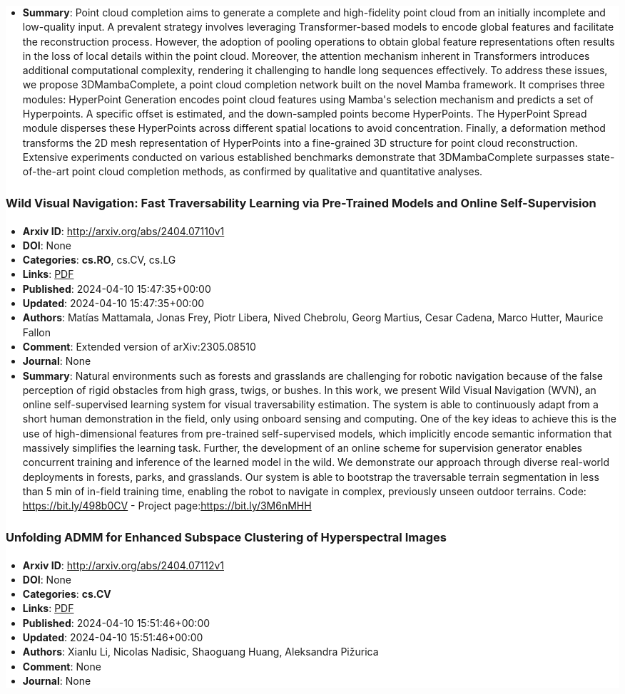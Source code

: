 - **Summary**: Point cloud completion aims to generate a complete and high-fidelity point cloud from an initially incomplete and low-quality input. A prevalent strategy involves leveraging Transformer-based models to encode global features and facilitate the reconstruction process. However, the adoption of pooling operations to obtain global feature representations often results in the loss of local details within the point cloud. Moreover, the attention mechanism inherent in Transformers introduces additional computational complexity, rendering it challenging to handle long sequences effectively. To address these issues, we propose 3DMambaComplete, a point cloud completion network built on the novel Mamba framework. It comprises three modules: HyperPoint Generation encodes point cloud features using Mamba's selection mechanism and predicts a set of Hyperpoints. A specific offset is estimated, and the down-sampled points become HyperPoints. The HyperPoint Spread module disperses these HyperPoints across different spatial locations to avoid concentration. Finally, a deformation method transforms the 2D mesh representation of HyperPoints into a fine-grained 3D structure for point cloud reconstruction. Extensive experiments conducted on various established benchmarks demonstrate that 3DMambaComplete surpasses state-of-the-art point cloud completion methods, as confirmed by qualitative and quantitative analyses.



### Wild Visual Navigation: Fast Traversability Learning via Pre-Trained Models and Online Self-Supervision
- **Arxiv ID**: http://arxiv.org/abs/2404.07110v1
- **DOI**: None
- **Categories**: **cs.RO**, cs.CV, cs.LG
- **Links**: [PDF](http://arxiv.org/pdf/2404.07110v1)
- **Published**: 2024-04-10 15:47:35+00:00
- **Updated**: 2024-04-10 15:47:35+00:00
- **Authors**: Matías Mattamala, Jonas Frey, Piotr Libera, Nived Chebrolu, Georg Martius, Cesar Cadena, Marco Hutter, Maurice Fallon
- **Comment**: Extended version of arXiv:2305.08510
- **Journal**: None
- **Summary**: Natural environments such as forests and grasslands are challenging for robotic navigation because of the false perception of rigid obstacles from high grass, twigs, or bushes. In this work, we present Wild Visual Navigation (WVN), an online self-supervised learning system for visual traversability estimation. The system is able to continuously adapt from a short human demonstration in the field, only using onboard sensing and computing. One of the key ideas to achieve this is the use of high-dimensional features from pre-trained self-supervised models, which implicitly encode semantic information that massively simplifies the learning task. Further, the development of an online scheme for supervision generator enables concurrent training and inference of the learned model in the wild. We demonstrate our approach through diverse real-world deployments in forests, parks, and grasslands. Our system is able to bootstrap the traversable terrain segmentation in less than 5 min of in-field training time, enabling the robot to navigate in complex, previously unseen outdoor terrains. Code: https://bit.ly/498b0CV - Project page:https://bit.ly/3M6nMHH



### Unfolding ADMM for Enhanced Subspace Clustering of Hyperspectral Images
- **Arxiv ID**: http://arxiv.org/abs/2404.07112v1
- **DOI**: None
- **Categories**: **cs.CV**
- **Links**: [PDF](http://arxiv.org/pdf/2404.07112v1)
- **Published**: 2024-04-10 15:51:46+00:00
- **Updated**: 2024-04-10 15:51:46+00:00
- **Authors**: Xianlu Li, Nicolas Nadisic, Shaoguang Huang, Aleksandra Pižurica
- **Comment**: None
- **Journal**: None